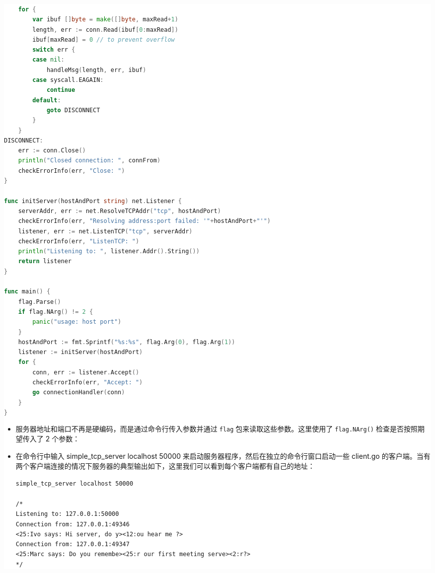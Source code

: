 ```go
	for {
		var ibuf []byte = make([]byte, maxRead+1)
		length, err := conn.Read(ibuf[0:maxRead])
		ibuf[maxRead] = 0 // to prevent overflow
		switch err {
		case nil:
			handleMsg(length, err, ibuf)
		case syscall.EAGAIN:
			continue
		default:
			goto DISCONNECT
		}
	}
DISCONNECT:
	err := conn.Close()
	println("Closed connection: ", connFrom)
	checkErrorInfo(err, "Close: ")
}

func initServer(hostAndPort string) net.Listener {
	serverAddr, err := net.ResolveTCPAddr("tcp", hostAndPort)
	checkErrorInfo(err, "Resolving address:port failed: '"+hostAndPort+"'")
	listener, err := net.ListenTCP("tcp", serverAddr)
	checkErrorInfo(err, "ListenTCP: ")
	println("Listening to: ", listener.Addr().String())
	return listener
}

func main() {
	flag.Parse()
	if flag.NArg() != 2 {
		panic("usage: host port")
	}
	hostAndPort := fmt.Sprintf("%s:%s", flag.Arg(0), flag.Arg(1))
	listener := initServer(hostAndPort)
	for {
		conn, err := listener.Accept()
		checkErrorInfo(err, "Accept: ")
		go connectionHandler(conn)
	}
}

```

- 服务器地址和端口不再是硬编码，而是通过命令行传入参数并通过 `flag` 包来读取这些参数。这里使用了 `flag.NArg()` 检查是否按照期望传入了 2 个参数：

- 在命令行中输入 simple_tcp_server localhost 50000 来启动服务器程序，然后在独立的命令行窗口启动一些 client.go 的客户端。当有两个客户端连接的情况下服务器的典型输出如下，这里我们可以看到每个客户端都有自己的地址：

  ```
  simple_tcp_server localhost 50000
  
  /*
  Listening to: 127.0.0.1:50000
  Connection from: 127.0.0.1:49346
  <25:Ivo says: Hi server, do y><12:ou hear me ?>
  Connection from: 127.0.0.1:49347
  <25:Marc says: Do you remembe><25:r our first meeting serve><2:r?>
  */
  ```
